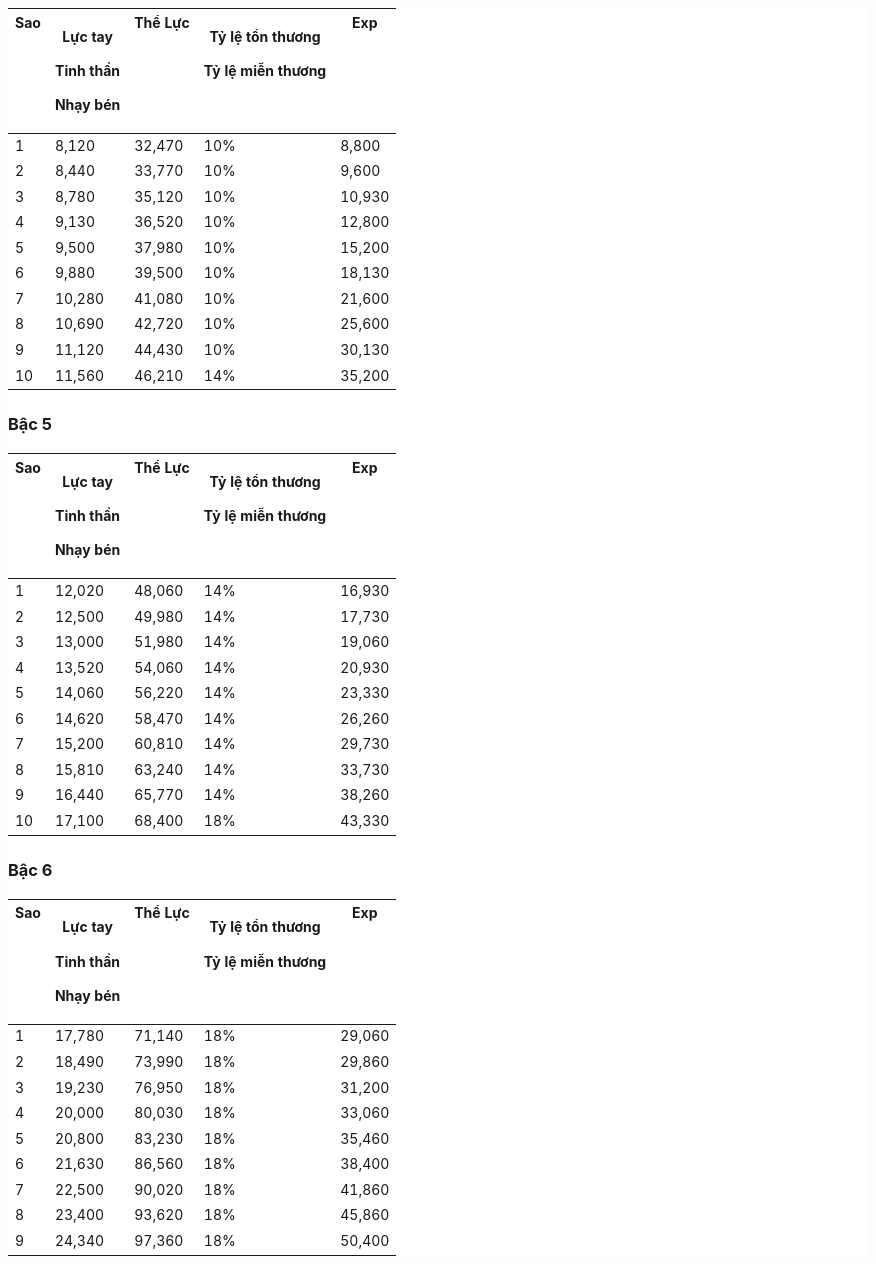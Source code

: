 

| Sao | <p>Lực tay</p><p>Tinh thần</p><p>Nhạy bén</p> | Thể Lực | <p>Tỷ lệ tổn thương</p><p>Tỷ lệ miễn thương</p> | Exp    |
| --- | --------------------------------------------- | ------- | ----------------------------------------------- | ------ |
| 1   | 8,120                                         | 32,470  | 10%                                             | 8,800  |
| 2   | 8,440                                         | 33,770  | 10%                                             | 9,600  |
| 3   | 8,780                                         | 35,120  | 10%                                             | 10,930 |
| 4   | 9,130                                         | 36,520  | 10%                                             | 12,800 |
| 5   | 9,500                                         | 37,980  | 10%                                             | 15,200 |
| 6   | 9,880                                         | 39,500  | 10%                                             | 18,130 |
| 7   | 10,280                                        | 41,080  | 10%                                             | 21,600 |
| 8   | 10,690                                        | 42,720  | 10%                                             | 25,600 |
| 9   | 11,120                                        | 44,430  | 10%                                             | 30,130 |
| 10  | 11,560                                        | 46,210  | 14%                                             | 35,200 |

### Bậc 5



| Sao | <p>Lực tay</p><p>Tinh thần</p><p>Nhạy bén</p> | Thể Lực | <p>Tỷ lệ tổn thương</p><p>Tỷ lệ miễn thương</p> | Exp    |
| --- | --------------------------------------------- | ------- | ----------------------------------------------- | ------ |
| 1   | 12,020                                        | 48,060  | 14%                                             | 16,930 |
| 2   | 12,500                                        | 49,980  | 14%                                             | 17,730 |
| 3   | 13,000                                        | 51,980  | 14%                                             | 19,060 |
| 4   | 13,520                                        | 54,060  | 14%                                             | 20,930 |
| 5   | 14,060                                        | 56,220  | 14%                                             | 23,330 |
| 6   | 14,620                                        | 58,470  | 14%                                             | 26,260 |
| 7   | 15,200                                        | 60,810  | 14%                                             | 29,730 |
| 8   | 15,810                                        | 63,240  | 14%                                             | 33,730 |
| 9   | 16,440                                        | 65,770  | 14%                                             | 38,260 |
| 10  | 17,100                                        | 68,400  | 18%                                             | 43,330 |

### Bậc 6



| Sao | <p>Lực tay</p><p>Tinh thần</p><p>Nhạy bén</p> | Thể Lực | <p>Tỷ lệ tổn thương</p><p>Tỷ lệ miễn thương</p> | Exp    |
| --- | --------------------------------------------- | ------- | ----------------------------------------------- | ------ |
| 1   | 17,780                                        | 71,140  | 18%                                             | 29,060 |
| 2   | 18,490                                        | 73,990  | 18%                                             | 29,860 |
| 3   | 19,230                                        | 76,950  | 18%                                             | 31,200 |
| 4   | 20,000                                        | 80,030  | 18%                                             | 33,060 |
| 5   | 20,800                                        | 83,230  | 18%                                             | 35,460 |
| 6   | 21,630                                        | 86,560  | 18%                                             | 38,400 |
| 7   | 22,500                                        | 90,020  | 18%                                             | 41,860 |
| 8   | 23,400                                        | 93,620  | 18%                                             | 45,860 |
| 9   | 24,340                                        | 97,360  | 18%                                             | 50,400 |